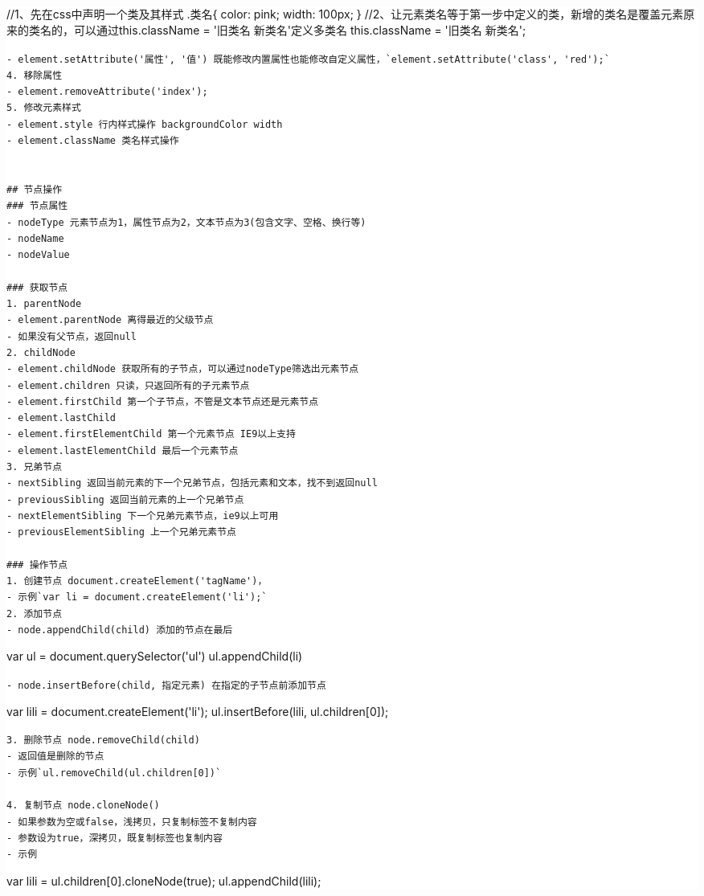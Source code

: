 //1、先在css中声明一个类及其样式
.类名{
	color: pink;
	width: 100px;
}
//2、让元素类名等于第一步中定义的类，新增的类名是覆盖元素原来的类名的，可以通过this.className = '旧类名 新类名'定义多类名
this.className = '旧类名 新类名';
```
- element.setAttribute('属性', '值') 既能修改内置属性也能修改自定义属性，`element.setAttribute('class', 'red');`
4. 移除属性
- element.removeAttribute('index');
5. 修改元素样式
- element.style 行内样式操作 backgroundColor width
- element.className 类名样式操作


## 节点操作
### 节点属性
- nodeType 元素节点为1，属性节点为2，文本节点为3(包含文字、空格、换行等)
- nodeName
- nodeValue

### 获取节点
1. parentNode
- element.parentNode 离得最近的父级节点
- 如果没有父节点，返回null
2. childNode
- element.childNode 获取所有的子节点，可以通过nodeType筛选出元素节点
- element.children 只读，只返回所有的子元素节点
- element.firstChild 第一个子节点，不管是文本节点还是元素节点
- element.lastChild
- element.firstElementChild 第一个元素节点 IE9以上支持
- element.lastElementChild 最后一个元素节点
3. 兄弟节点
- nextSibling 返回当前元素的下一个兄弟节点，包括元素和文本，找不到返回null
- previousSibling 返回当前元素的上一个兄弟节点
- nextElementSibling 下一个兄弟元素节点，ie9以上可用
- previousElementSibling 上一个兄弟元素节点

### 操作节点
1. 创建节点 document.createElement('tagName')，
- 示例`var li = document.createElement('li');`
2. 添加节点 
- node.appendChild(child) 添加的节点在最后
```
var ul = document.querySelector('ul')
ul.appendChild(li)
```
- node.insertBefore(child, 指定元素) 在指定的子节点前添加节点
```
var lili = document.createElement('li');
ul.insertBefore(lili, ul.children[0]);	
```
3. 删除节点 node.removeChild(child) 
- 返回值是删除的节点
- 示例`ul.removeChild(ul.children[0])`

4. 复制节点 node.cloneNode()
- 如果参数为空或false，浅拷贝，只复制标签不复制内容
- 参数设为true，深拷贝，既复制标签也复制内容
- 示例
```
var lili = ul.children[0].cloneNode(true);
ul.appendChild(lili);
```
```